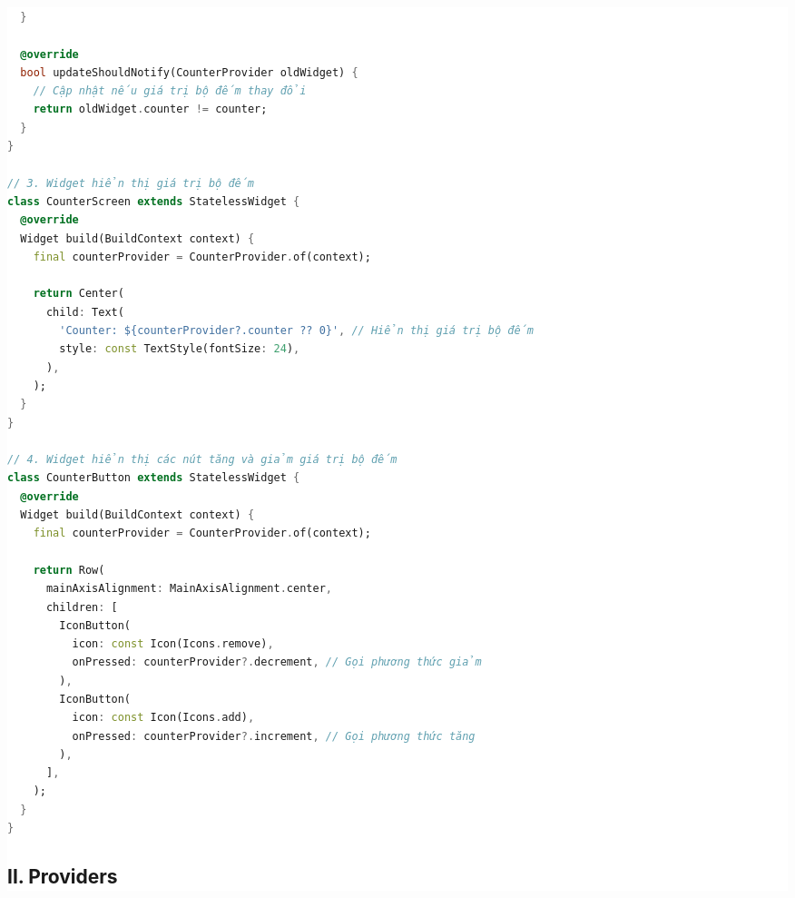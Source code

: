 ```dart
  }

  @override
  bool updateShouldNotify(CounterProvider oldWidget) {
    // Cập nhật nếu giá trị bộ đếm thay đổi
    return oldWidget.counter != counter;
  }
}

// 3. Widget hiển thị giá trị bộ đếm
class CounterScreen extends StatelessWidget {
  @override
  Widget build(BuildContext context) {
    final counterProvider = CounterProvider.of(context);

    return Center(
      child: Text(
        'Counter: ${counterProvider?.counter ?? 0}', // Hiển thị giá trị bộ đếm
        style: const TextStyle(fontSize: 24),
      ),
    );
  }
}

// 4. Widget hiển thị các nút tăng và giảm giá trị bộ đếm
class CounterButton extends StatelessWidget {
  @override
  Widget build(BuildContext context) {
    final counterProvider = CounterProvider.of(context);

    return Row(
      mainAxisAlignment: MainAxisAlignment.center,
      children: [
        IconButton(
          icon: const Icon(Icons.remove),
          onPressed: counterProvider?.decrement, // Gọi phương thức giảm
        ),
        IconButton(
          icon: const Icon(Icons.add),
          onPressed: counterProvider?.increment, // Gọi phương thức tăng
        ),
      ],
    );
  }
}

```

## II. Providers
